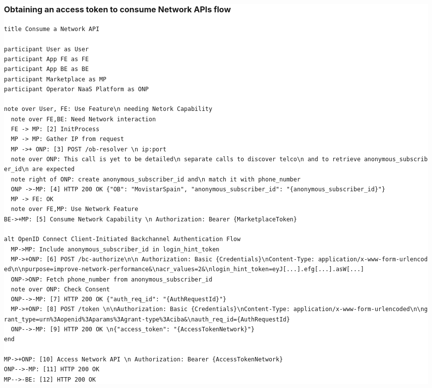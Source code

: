 ### Obtaining an access token to consume Network APIs flow
```
title Consume a Network API 
   
participant User as User   
participant App FE as FE      
participant App BE as BE    
participant Marketplace as MP    
participant Operator NaaS Platform as ONP    
  
note over User, FE: Use Feature\n needing Netork Capability  
  note over FE,BE: Need Network interaction  
  FE -> MP: [2] InitProcess  
  MP -> MP: Gather IP from request  
  MP ->+ ONP: [3] POST /ob-resolver \n ip:port 
  note over ONP: This call is yet to be detailed\n separate calls to discover telco\n and to retrieve anonymous_subscriber_id\n are expected 
  note right of ONP: create anonymous_subscriber_id and\n match it with phone_number  
  ONP ->-MP: [4] HTTP 200 OK {"OB": "MovistarSpain", "anonymous_subscriber_id": "{anonymous_subscriber_id}"}    
  MP -> FE: OK  
  note over FE,MP: Use Network Feature  
BE->+MP: [5] Consume Network Capability \n Authorization: Bearer {MarketplaceToken}    
  
alt OpenID Connect Client-Initiated Backchannel Authentication Flow    
  MP->MP: Include anonymous_subscriber_id in login_hint_token  
  MP->+ONP: [6] POST /bc-authorize\n\n Authorization: Basic {Credentials}\nContent-Type: application/x-www-form-urlencoded\n\npurpose=improve-network-performance&\nacr_values=2&\nlogin_hint_token=eyJ[...].efg[...].asW[...]    
  ONP->ONP: Fetch phone_number from anonymous_subscriber_id  
  note over ONP: Check Consent    
  ONP-->-MP: [7] HTTP 200 OK {"auth_req_id": "{AuthRequestId}"}    
  MP->+ONP: [8] POST /token \n\nAuthorization: Basic {Credentials}\nContent-Type: application/x-www-form-urlencoded\n\ngrant_type=urn%3Aopenid%3Aparams%3Agrant-type%3Aciba&\nauth_req_id={AuthRequestId}    
  ONP-->-MP: [9] HTTP 200 OK \n{"access_token": "{AccessTokenNetwork}"}    
end    
  
MP->+ONP: [10] Access Network API \n Authorization: Bearer {AccessTokenNetwork}    
ONP-->-MP: [11] HTTP 200 OK    
MP-->-BE: [12] HTTP 200 OK
```
